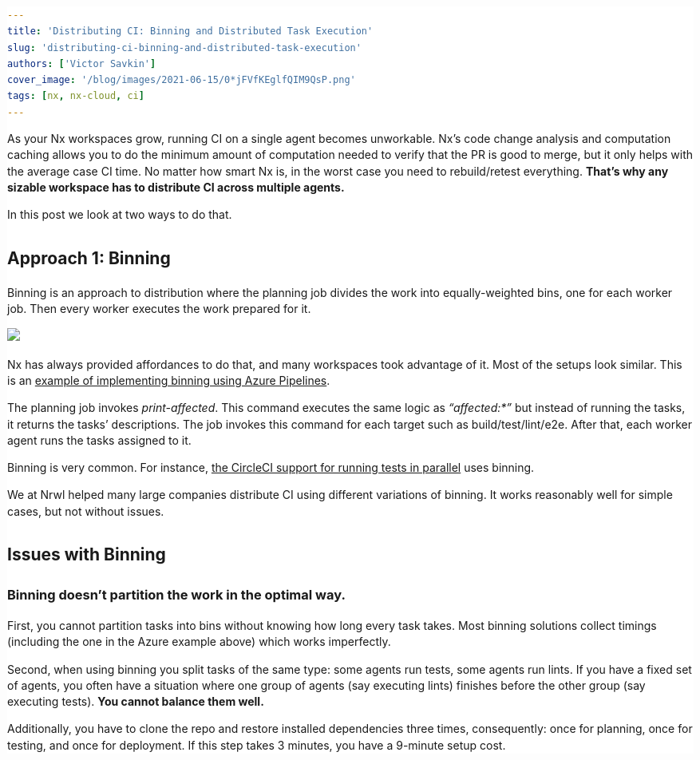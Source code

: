 ```yaml
---
title: 'Distributing CI: Binning and Distributed Task Execution'
slug: 'distributing-ci-binning-and-distributed-task-execution'
authors: ['Victor Savkin']
cover_image: '/blog/images/2021-06-15/0*jFVfKEglfQIM9QsP.png'
tags: [nx, nx-cloud, ci]
---
```


As your Nx workspaces grow, running CI on a single agent becomes unworkable. Nx’s code change analysis and computation caching allows you to do the minimum amount of computation needed to verify that the PR is good to merge, but it only helps with the average case CI time. No matter how smart Nx is, in the worst case you need to rebuild/retest everything. **That’s why any sizable workspace has to distribute CI across multiple agents.**

In this post we look at two ways to do that.

## Approach 1: Binning

Binning is an approach to distribution where the planning job divides the work into equally-weighted bins, one for each worker job. Then every worker executes the work prepared for it.

![](/blog/images/2021-06-15/0*92NTlO7eM7-mc9WD.avif)

Nx has always provided affordances to do that, and many workspaces took advantage of it. Most of the setups look similar. This is an [example of implementing binning using Azure Pipelines](https://nx.dev/latest/react/ci/monorepo-ci-azure).

The planning job invokes _print-affected_. This command executes the same logic as _“affected:\*”_ but instead of running the tasks, it returns the tasks’ descriptions. The job invokes this command for each target such as build/test/lint/e2e. After that, each worker agent runs the tasks assigned to it.

Binning is very common. For instance, [the CircleCI support for running tests in parallel](https://circleci.com/docs/2.0/parallelism-faster-jobs/) uses binning.

We at Nrwl helped many large companies distribute CI using different variations of binning. It works reasonably well for simple cases, but not without issues.

## Issues with Binning

### **Binning doesn’t partition the work in the optimal way.**

First, you cannot partition tasks into bins without knowing how long every task takes. Most binning solutions collect timings (including the one in the Azure example above) which works imperfectly.

Second, when using binning you split tasks of the same type: some agents run tests, some agents run lints. If you have a fixed set of agents, you often have a situation where one group of agents (say executing lints) finishes before the other group (say executing tests). **You cannot balance them well.**

Additionally, you have to clone the repo and restore installed dependencies three times, consequently: once for planning, once for testing, and once for deployment. If this step takes 3 minutes, you have a 9-minute setup cost.
